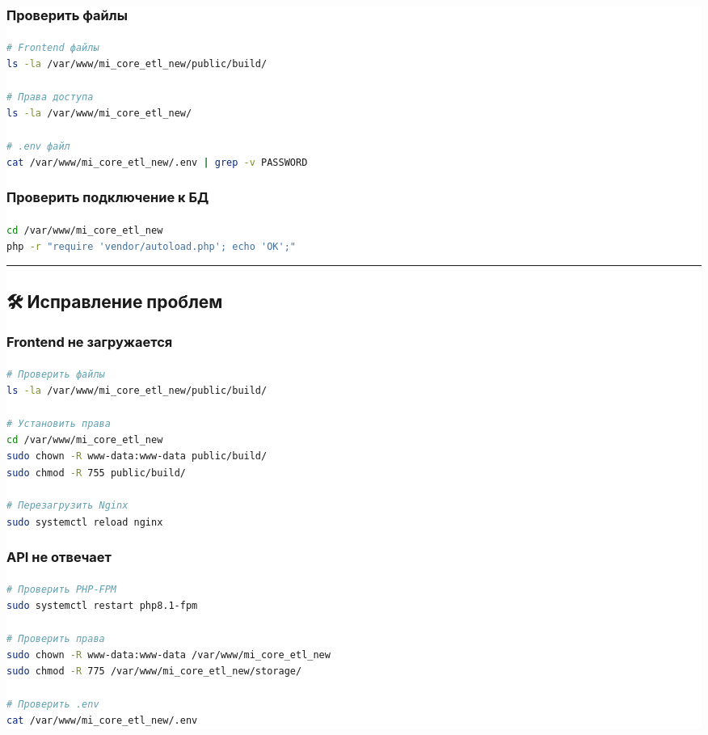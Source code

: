 ### Проверить файлы

```bash
# Frontend файлы
ls -la /var/www/mi_core_etl_new/public/build/

# Права доступа
ls -la /var/www/mi_core_etl_new/

# .env файл
cat /var/www/mi_core_etl_new/.env | grep -v PASSWORD
```

### Проверить подключение к БД

```bash
cd /var/www/mi_core_etl_new
php -r "require 'vendor/autoload.php'; echo 'OK';"
```

---

## 🛠 Исправление проблем

### Frontend не загружается

```bash
# Проверить файлы
ls -la /var/www/mi_core_etl_new/public/build/

# Установить права
cd /var/www/mi_core_etl_new
sudo chown -R www-data:www-data public/build/
sudo chmod -R 755 public/build/

# Перезагрузить Nginx
sudo systemctl reload nginx
```

### API не отвечает

```bash
# Проверить PHP-FPM
sudo systemctl restart php8.1-fpm

# Проверить права
sudo chown -R www-data:www-data /var/www/mi_core_etl_new
sudo chmod -R 775 /var/www/mi_core_etl_new/storage/

# Проверить .env
cat /var/www/mi_core_etl_new/.env
```
